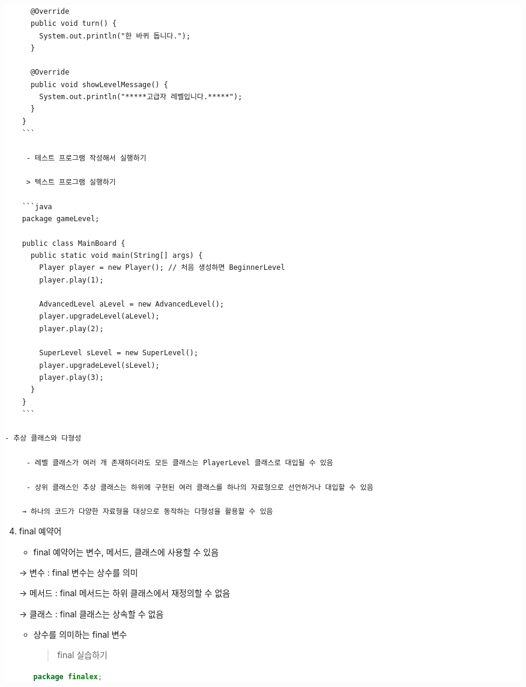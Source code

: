           @Override
          public void turn() {
            System.out.println("한 바퀴 돕니다.");
          }

          @Override
          public void showLevelMessage() {
            System.out.println("*****고급자 레벨입니다.*****");
          }
        }
        ```

         - 테스트 프로그램 작성해서 실행하기

         > 텍스트 프로그램 실행하기

        ```java
        package gameLevel;

        public class MainBoard {
          public static void main(String[] args) {
            Player player = new Player(); // 처음 생성하면 BeginnerLevel
            player.play(1);

            AdvancedLevel aLevel = new AdvancedLevel();
            player.upgradeLevel(aLevel);
            player.play(2);

            SuperLevel sLevel = new SuperLevel();
            player.upgradeLevel(sLevel);
            player.play(3);
          }
        }
        ```

    - 추상 클래스와 다형성

         - 레벨 클래스가 여러 개 존재하더라도 모든 클래스는 PlayerLevel 클래스로 대입될 수 있음

         - 상위 클래스인 추상 클래스는 하위에 구현된 여러 클래스를 하나의 자료형으로 선언하거나 대입할 수 있음

        → 하나의 코드가 다양한 자료형을 대상으로 동작하는 다형성을 활용할 수 있음

4. final 예약어

     - final 예약어는 변수, 메서드, 클래스에 사용할 수 있음

    → 변수 : final 변수는 상수를 의미

    → 메서드 : final 메서드는 하위 클래스에서 재정의할 수 없음

    → 클래스 : final 클래스는 상속할 수 없음

    - 상수를 의미하는 final 변수

         > final 실습하기

        ```java
        package finalex;
